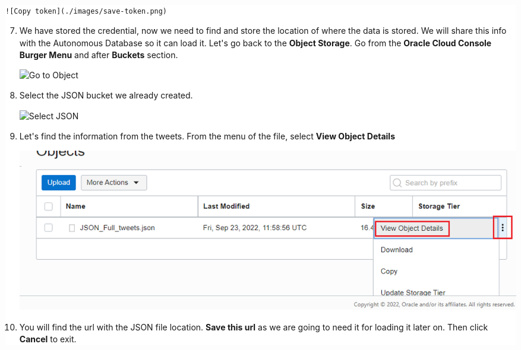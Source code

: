     ![Copy token](./images/save-token.png)

7. We have stored the credential, now we need to find and store the location of where the data is stored. We will share this info with the Autonomous Database so it can load it. Let's go back to the **Object Storage**. Go from the **Oracle Cloud Console Burger Menu** and after **Buckets** section.

    ![Go to Object](./images/go-to-object.png)

8. Select the JSON bucket we already created.

    ![Select JSON](./images/select-json-bucket.png)

9. Let's find the information from the tweets. From the menu of the file, select **View Object Details**

    ![View Details](./images/get-json-details.png)

10. You will find the url with the JSON file location. **Save this url** as we are going to need it for loading it later on. Then click **Cancel** to exit.
 